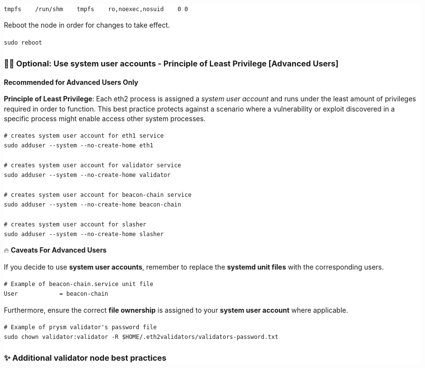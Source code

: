 ```
tmpfs    /run/shm    tmpfs    ro,noexec,nosuid    0 0
```

Reboot the node in order for changes to take effect.

```
sudo reboot
```

### 👩‍🚀 Optional: **Use** system user accounts - Principle of Least Privilege \[Advanced Users] <a href="#optional-use-system-user-accounts-principle-of-least-privilege-advanced-users" id="optional-use-system-user-accounts-principle-of-least-privilege-advanced-users"></a>

**Recommended for Advanced Users Only**

**Principle of Least Privilege**: Each eth2 process is assigned a _system user account_ and runs under the least amount of privileges required in order to function. This best practice protects against a scenario where a vulnerability or exploit discovered in a specific process might enable access other system processes.

```
# creates system user account for eth1 service
sudo adduser --system --no-create-home eth1

# creates system user account for validator service
sudo adduser --system --no-create-home validator

# creates system user account for beacon-chain service
sudo adduser --system --no-create-home beacon-chain

# creates system user account for slasher
sudo adduser --system --no-create-home slasher
```

🔥 **Caveats For Advanced Users**

If you decide to use **system user accounts**, remember to replace the **systemd unit files** with the corresponding users.

```
# Example of beacon-chain.service unit file
User            = beacon-chain
```

Furthermore, ensure the correct **file ownership** is assigned to your **system user account** where applicable.

```
# Example of prysm validator's password file
sudo chown validator:validator -R $HOME/.eth2validators/validators-password.txt
```

### ✨ Additional validator node best practices <a href="#additional-validator-node-best-practices" id="additional-validator-node-best-practices"></a>

